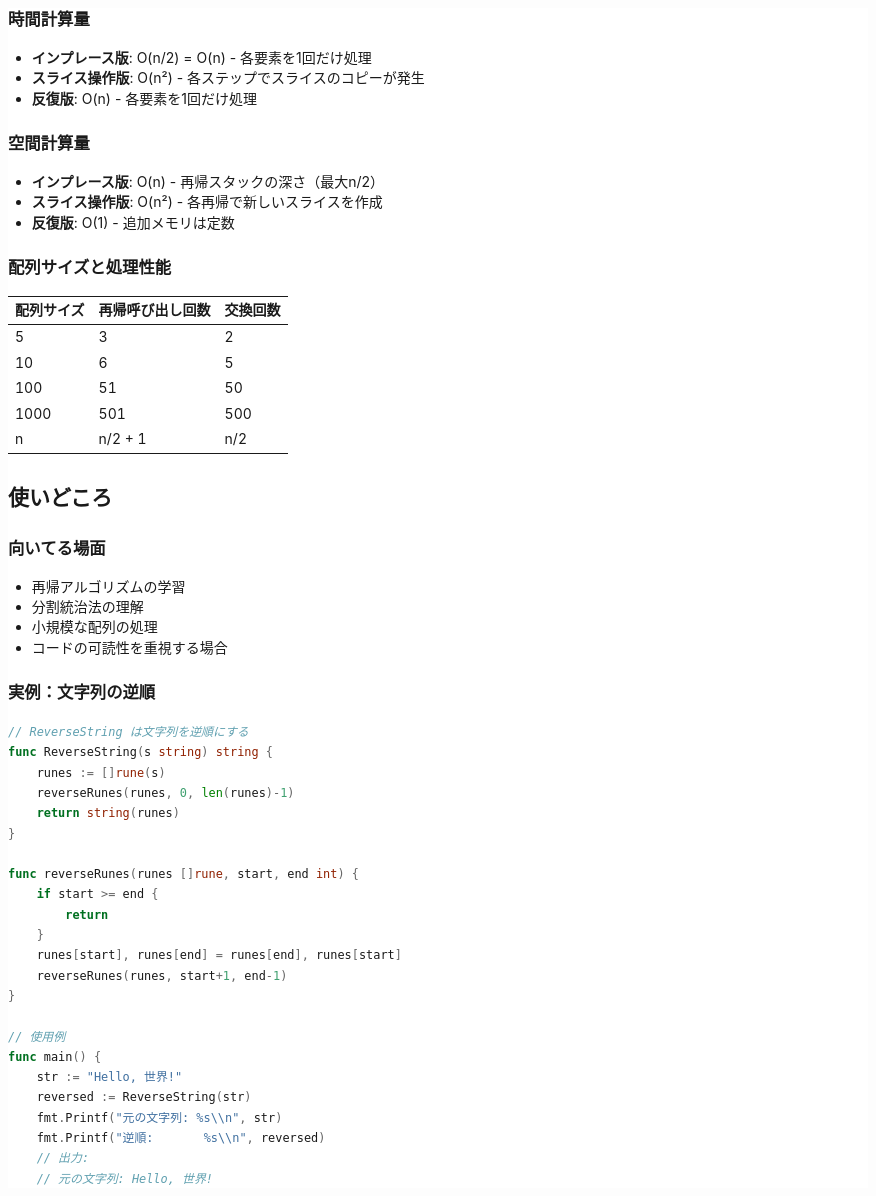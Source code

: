 
### 時間計算量

- **インプレース版**: O(n/2) = O(n) - 各要素を1回だけ処理
- **スライス操作版**: O(n²) - 各ステップでスライスのコピーが発生
- **反復版**: O(n) - 各要素を1回だけ処理

### 空間計算量

- **インプレース版**: O(n) - 再帰スタックの深さ（最大n/2）
- **スライス操作版**: O(n²) - 各再帰で新しいスライスを作成
- **反復版**: O(1) - 追加メモリは定数

### 配列サイズと処理性能


| 配列サイズ | 再帰呼び出し回数 | 交換回数 |
| ----- | -------- | ---- |
| 5     | 3        | 2    |
| 10    | 6        | 5    |
| 100   | 51       | 50   |
| 1000  | 501      | 500  |
| n     | n/2 + 1  | n/2  |


## 使いどころ


### 向いてる場面

- 再帰アルゴリズムの学習
- 分割統治法の理解
- 小規模な配列の処理
- コードの可読性を重視する場合

### 実例：文字列の逆順


```go
// ReverseString は文字列を逆順にする
func ReverseString(s string) string {
    runes := []rune(s)
    reverseRunes(runes, 0, len(runes)-1)
    return string(runes)
}

func reverseRunes(runes []rune, start, end int) {
    if start >= end {
        return
    }
    runes[start], runes[end] = runes[end], runes[start]
    reverseRunes(runes, start+1, end-1)
}

// 使用例
func main() {
    str := "Hello, 世界!"
    reversed := ReverseString(str)
    fmt.Printf("元の文字列: %s\\n", str)
    fmt.Printf("逆順:       %s\\n", reversed)
    // 出力:
    // 元の文字列: Hello, 世界!
```